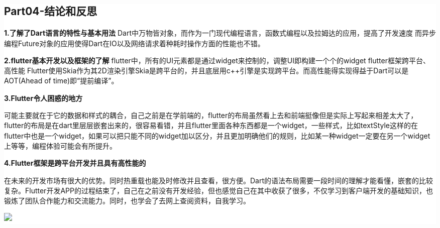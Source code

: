 

## Part04-结论和反思

**1.了解了Dart语言的特性与基本用法**
	Dart中万物皆对象，而作为一门现代编程语言，函数式编程以及拉姆达的应用，提高了开发速度
而异步编程Future对象的应用使得Dart在IO以及网络请求着种耗时操作方面的性能也不错。



**2.flutter基本开发以及框架的了解**
	flutter中，所有的UI元素都是通过widget来控制的，调整UI即构建一个个的widget
flutter框架跨平台、高性能
Flutter使用Skia作为其2D渲染引擎Skia是跨平台的，并且底层用c++引擎是实现跨平台。而高性能得实现得益于Dart可以是AOT(Ahead of time)即“提前编译”。



**3.Flutter令人困惑的地方**

​	可能主要就在于它的数据和样式的耦合，自己之前是在学前端的，flutter的布局虽然看上去和前端挺像但是实际上写起来相差太大了，flutter的布局是在dart里层层嵌套出来的，很容易看错，并且flutter里面各种东西都是一个widget，一些样式，比如textStyle这样的在flutter中也是一个widget，如果可以把只能不同的widget加以区分，并且更加明确他们的规则，比如某一种widget一定要在另一个widget上等等，编程体验可能会有所提升。



**4.Flutter框架是跨平台开发并且具有高性能的**

​	在未来的开发市场有很大的优势。同时热重载也能及时修改并且查看，很方便。Dart的语法布局需要一段时间的理解才能看懂，嵌套的比较复杂。Flutter开发APP的过程结束了，自己在之前没有开发经验，但也感觉自己在其中收获了很多，不仅学习到客户端开发的基础知识，也锻炼了团队合作能力和交流能力。同时，也学会了去网上查阅资料，自我学习。

<img src='digital_clock/digital.gif' width='350'>
